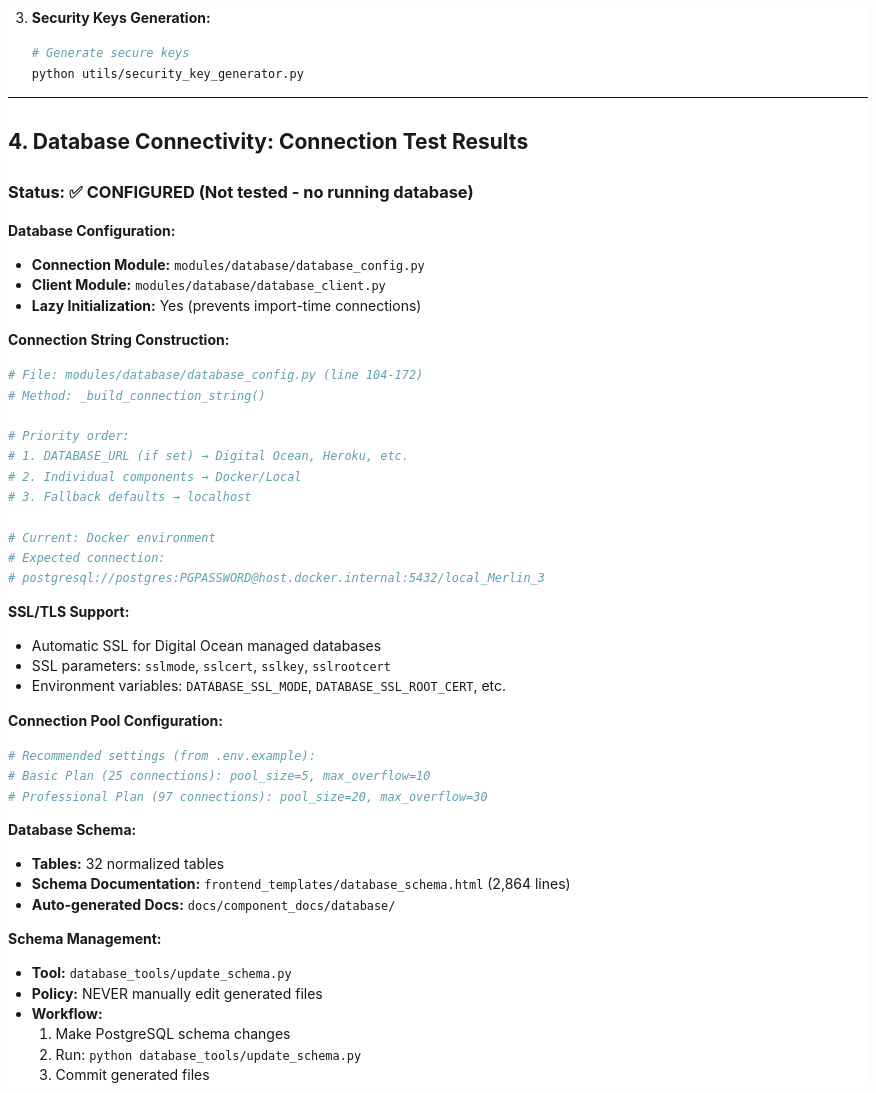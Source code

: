 3. **Security Keys Generation:**
   ```bash
   # Generate secure keys
   python utils/security_key_generator.py
   ```

---

## 4. Database Connectivity: Connection Test Results

### Status: ✅ CONFIGURED (Not tested - no running database)

**Database Configuration:**
- **Connection Module:** `modules/database/database_config.py`
- **Client Module:** `modules/database/database_client.py`
- **Lazy Initialization:** Yes (prevents import-time connections)

**Connection String Construction:**
```python
# File: modules/database/database_config.py (line 104-172)
# Method: _build_connection_string()

# Priority order:
# 1. DATABASE_URL (if set) → Digital Ocean, Heroku, etc.
# 2. Individual components → Docker/Local
# 3. Fallback defaults → localhost

# Current: Docker environment
# Expected connection:
# postgresql://postgres:PGPASSWORD@host.docker.internal:5432/local_Merlin_3
```

**SSL/TLS Support:**
- Automatic SSL for Digital Ocean managed databases
- SSL parameters: `sslmode`, `sslcert`, `sslkey`, `sslrootcert`
- Environment variables: `DATABASE_SSL_MODE`, `DATABASE_SSL_ROOT_CERT`, etc.

**Connection Pool Configuration:**
```python
# Recommended settings (from .env.example):
# Basic Plan (25 connections): pool_size=5, max_overflow=10
# Professional Plan (97 connections): pool_size=20, max_overflow=30
```

**Database Schema:**
- **Tables:** 32 normalized tables
- **Schema Documentation:** `frontend_templates/database_schema.html` (2,864 lines)
- **Auto-generated Docs:** `docs/component_docs/database/`

**Schema Management:**
- **Tool:** `database_tools/update_schema.py`
- **Policy:** NEVER manually edit generated files
- **Workflow:**
  1. Make PostgreSQL schema changes
  2. Run: `python database_tools/update_schema.py`
  3. Commit generated files
